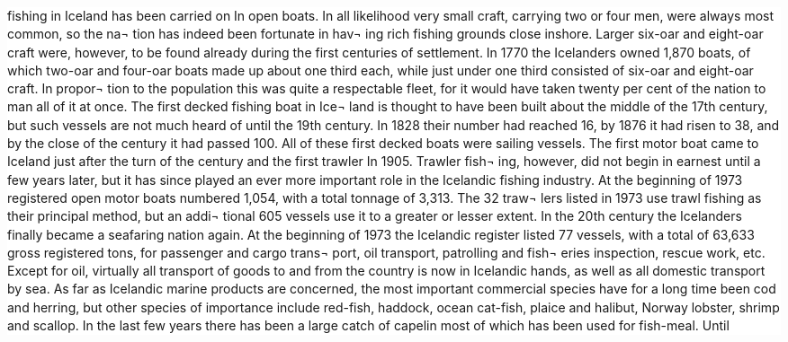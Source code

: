 fishing in Iceland has been carried on
In open boats. In all likelihood very
small craft, carrying two or four men,
were always most common, so the na¬
tion has indeed been fortunate in hav¬
ing rich fishing grounds close inshore.
Larger six-oar and eight-oar craft were,
however, to be found already during
the first centuries of settlement.
In 1770 the Icelanders owned 1,870
boats, of which two-oar and four-oar
boats made up about one third each,
while just under one third consisted of
six-oar and eight-oar craft. In propor¬
tion to the population this was quite a
respectable fleet, for it would have
taken twenty per cent of the nation to
man all of it at once.
The first decked fishing boat in Ice¬
land is thought to have been built
about the middle of the 17th century,
but such vessels are not much heard
of until the 19th century. In 1828 their
number had reached 16, by 1876 it had
risen to 38, and by the close of the
century it had passed 100. All of these
first decked boats were sailing vessels.
The first motor boat came to Iceland
just after the turn of the century and
the first trawler In 1905. Trawler fish¬
ing, however, did not begin in earnest
until a few years later, but it has since
played an ever more important role in
the Icelandic fishing industry.
At the beginning of 1973 registered
open motor boats numbered 1,054, with
a total tonnage of 3,313. The 32 traw¬
lers listed in 1973 use trawl fishing
as their principal method, but an addi¬
tional 605 vessels use it to a greater
or lesser extent.
In the 20th century the Icelanders
finally became a seafaring nation
again. At the beginning of 1973 the
Icelandic register listed 77 vessels,
with a total of 63,633 gross registered
tons, for passenger and cargo trans¬
port, oil transport, patrolling and fish¬
eries inspection, rescue work, etc.
Except for oil, virtually all transport of
goods to and from the country is now
in Icelandic hands, as well as all
domestic transport by sea.
As far as Icelandic marine products
are concerned, the most important
commercial species have for a long
time been cod and herring, but other
species of importance include red-fish,
haddock, ocean cat-fish, plaice and
halibut, Norway lobster, shrimp and
scallop.
In the last few years there has been
a large catch of capelin most of which
has been used for fish-meal. Until